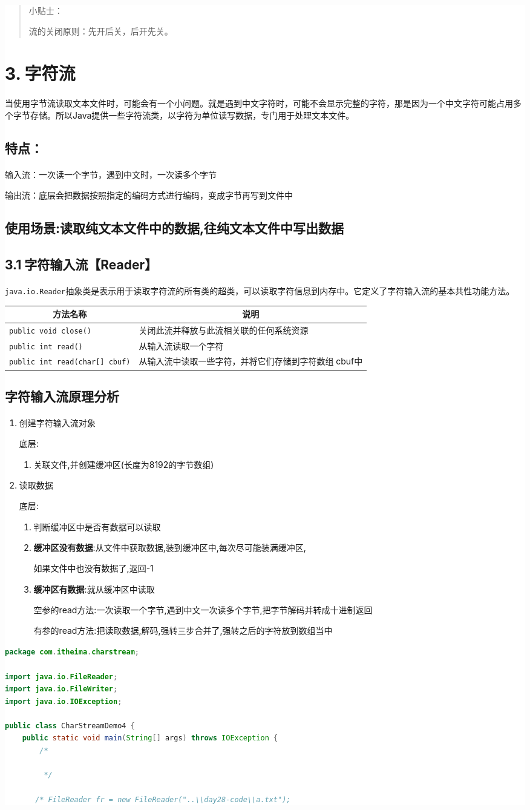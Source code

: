 > 小贴士：
>
> 流的关闭原则：先开后关，后开先关。

# 3. 字符流

当使用字节流读取文本文件时，可能会有一个小问题。就是遇到中文字符时，可能不会显示完整的字符，那是因为一个中文字符可能占用多个字节存储。所以Java提供一些字符流类，以字符为单位读写数据，专门用于处理文本文件。

## 特点：

输入流：一次读一个字节，遇到中文时，一次读多个字节

输出流：底层会把数据按照指定的编码方式进行编码，变成字节再写到文件中

## 使用场景:读取纯文本文件中的数据,往纯文本文件中写出数据

## 3.1 字符输入流【Reader】

`java.io.Reader`抽象类是表示用于读取字符流的所有类的超类，可以读取字符信息到内存中。它定义了字符输入流的基本共性功能方法。

| 方法名称                       | 说明                                                  |
| ------------------------------ | ----------------------------------------------------- |
| `public void close()`          | 关闭此流并释放与此流相关联的任何系统资源              |
| `public int read()`            | 从输入流读取一个字符                                  |
| `public int read(char[] cbuf)` | 从输入流中读取一些字符，并将它们存储到字符数组 cbuf中 |

## 字符输入流原理分析

1. 创建字符输入流对象

   底层:

   1. 关联文件,并创建缓冲区(长度为8192的字节数组)

2. 读取数据

   底层:

   1. 判断缓冲区中是否有数据可以读取

   2. **缓冲区没有数据**:从文件中获取数据,装到缓冲区中,每次尽可能装满缓冲区,

      如果文件中也没有数据了,返回-1

   3. **缓冲区有数据**:就从缓冲区中读取

      空参的read方法:一次读取一个字节,遇到中文一次读多个字节,把字节解码并转成十进制返回

      
      有参的read方法:把读取数据,解码,强转三步合并了,强转之后的字符放到数组当中
      

```java
package com.itheima.charstream;

import java.io.FileReader;
import java.io.FileWriter;
import java.io.IOException;

public class CharStreamDemo4 {
    public static void main(String[] args) throws IOException {
        /*

         */

       /* FileReader fr = new FileReader("..\\day28-code\\a.txt");
```